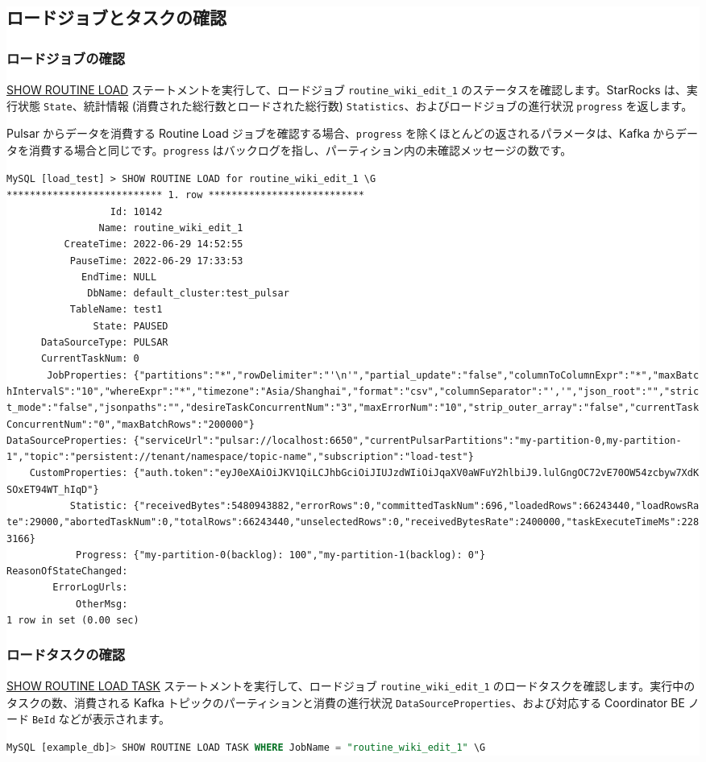 ## ロードジョブとタスクの確認

### ロードジョブの確認

[SHOW ROUTINE LOAD](../sql-reference/sql-statements/data-manipulation//SHOW_ROUTINE_LOAD.md) ステートメントを実行して、ロードジョブ `routine_wiki_edit_1` のステータスを確認します。StarRocks は、実行状態 `State`、統計情報 (消費された総行数とロードされた総行数) `Statistics`、およびロードジョブの進行状況 `progress` を返します。

Pulsar からデータを消費する Routine Load ジョブを確認する場合、`progress` を除くほとんどの返されるパラメータは、Kafka からデータを消費する場合と同じです。`progress` はバックログを指し、パーティション内の未確認メッセージの数です。

```Plaintext
MySQL [load_test] > SHOW ROUTINE LOAD for routine_wiki_edit_1 \G
*************************** 1. row ***************************
                  Id: 10142
                Name: routine_wiki_edit_1
          CreateTime: 2022-06-29 14:52:55
           PauseTime: 2022-06-29 17:33:53
             EndTime: NULL
              DbName: default_cluster:test_pulsar
           TableName: test1
               State: PAUSED
      DataSourceType: PULSAR
      CurrentTaskNum: 0
       JobProperties: {"partitions":"*","rowDelimiter":"'\n'","partial_update":"false","columnToColumnExpr":"*","maxBatchIntervalS":"10","whereExpr":"*","timezone":"Asia/Shanghai","format":"csv","columnSeparator":"','","json_root":"","strict_mode":"false","jsonpaths":"","desireTaskConcurrentNum":"3","maxErrorNum":"10","strip_outer_array":"false","currentTaskConcurrentNum":"0","maxBatchRows":"200000"}
DataSourceProperties: {"serviceUrl":"pulsar://localhost:6650","currentPulsarPartitions":"my-partition-0,my-partition-1","topic":"persistent://tenant/namespace/topic-name","subscription":"load-test"}
    CustomProperties: {"auth.token":"eyJ0eXAiOiJKV1QiLCJhbGciOiJIUJzdWIiOiJqaXV0aWFuY2hlbiJ9.lulGngOC72vE70OW54zcbyw7XdKSOxET94WT_hIqD"}
           Statistic: {"receivedBytes":5480943882,"errorRows":0,"committedTaskNum":696,"loadedRows":66243440,"loadRowsRate":29000,"abortedTaskNum":0,"totalRows":66243440,"unselectedRows":0,"receivedBytesRate":2400000,"taskExecuteTimeMs":2283166}
            Progress: {"my-partition-0(backlog): 100","my-partition-1(backlog): 0"}
ReasonOfStateChanged: 
        ErrorLogUrls: 
            OtherMsg:
1 row in set (0.00 sec)
```

### ロードタスクの確認

[SHOW ROUTINE LOAD TASK](../sql-reference/sql-statements/data-manipulation/SHOW_ROUTINE_LOAD_TASK.md) ステートメントを実行して、ロードジョブ `routine_wiki_edit_1` のロードタスクを確認します。実行中のタスクの数、消費される Kafka トピックのパーティションと消費の進行状況 `DataSourceProperties`、および対応する Coordinator BE ノード `BeId` などが表示されます。

```SQL
MySQL [example_db]> SHOW ROUTINE LOAD TASK WHERE JobName = "routine_wiki_edit_1" \G
```

